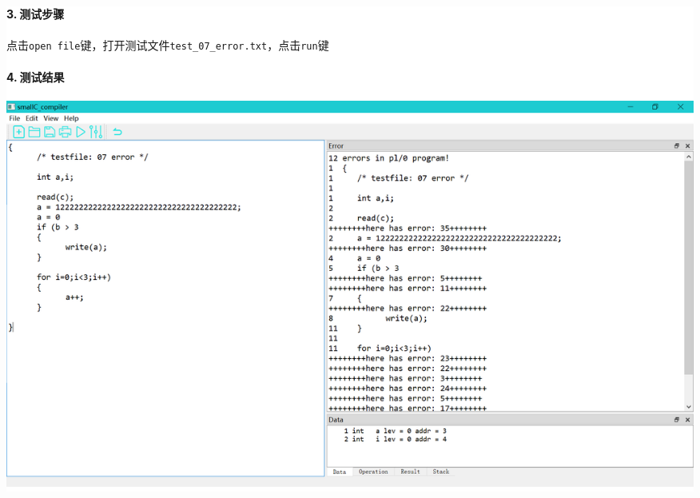 #### 3. 测试步骤

点击`open file`键，打开测试文件`test_07_error.txt`，点击`run`键

#### 4. 测试结果

![image-20221205002956277](source/image-20221205002956277.png)
